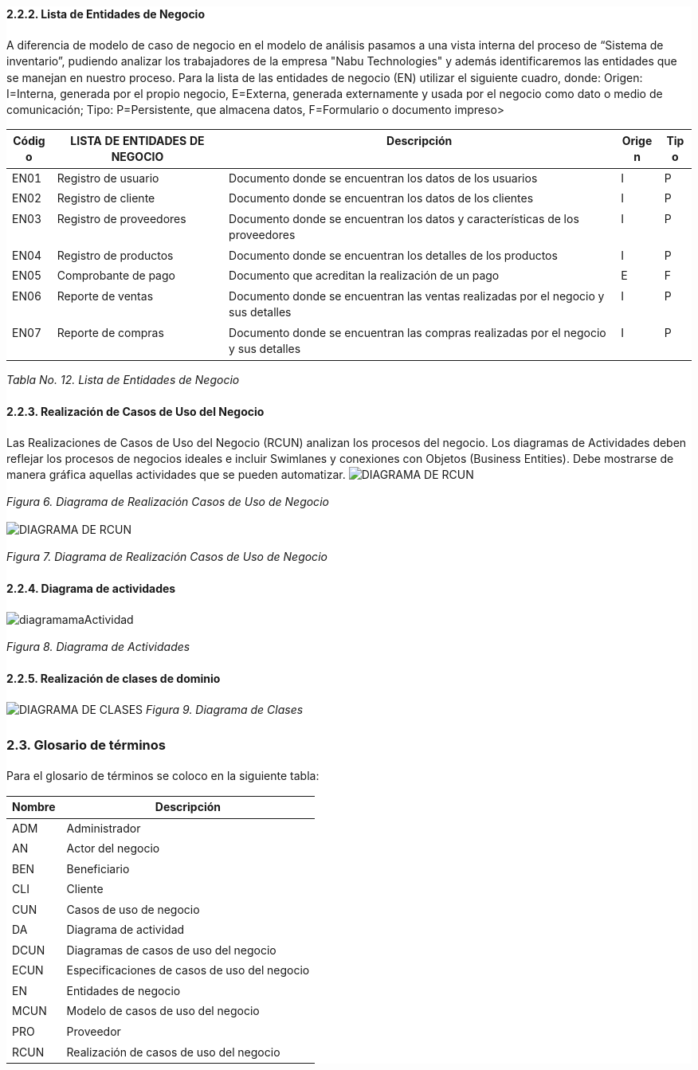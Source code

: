 #### 2.2.2.	Lista de Entidades de Negocio
A diferencia de modelo de caso de negocio en el modelo de análisis pasamos a una vista   interna   del   proceso   de “Sistema de inventario”, pudiendo analizar los trabajadores de la empresa "Nabu Technologies" y además identificaremos las entidades que se manejan en nuestro proceso.
Para la lista de las entidades de negocio (EN) utilizar el siguiente cuadro, donde:
Origen: I=Interna, generada por el propio negocio, E=Externa, generada externamente y usada por el negocio como dato o medio de comunicación; 
Tipo: P=Persistente, que almacena datos, F=Formulario o documento impreso>

Código |LISTA DE ENTIDADES DE NEGOCIO|	Descripción	|Origen|	Tipo
---|---|---|---|---
EN01 |Registro de usuario |Documento donde se encuentran los datos de los usuarios |	I	| P
EN02 |Registro de cliente	|Documento donde se encuentran los datos de los clientes|	I|	P
EN03 |Registro de proveedores	|Documento donde se encuentran los datos y características de los proveedores|	I|	P
EN04 |Registro de productos	|Documento donde se encuentran los detalles de los productos|	I|	P
EN05 |Comprobante de pago	|Documento que acreditan la realización de un pago|	E|	F
EN06 |Reporte de ventas	|Documento donde se encuentran las ventas realizadas por el negocio y sus detalles|	I|	P
EN07 |Reporte de compras	|Documento donde se encuentran las compras realizadas por el negocio y sus detalles|	I|	P

*Tabla No. 12. Lista de Entidades de Negocio*

#### 2.2.3. Realización de Casos de Uso del Negocio
Las Realizaciones de Casos de Uso del Negocio (RCUN) analizan los procesos del negocio. Los diagramas de Actividades deben reflejar los procesos de negocios ideales e incluir Swimlanes y conexiones con Objetos (Business Entities). Debe mostrarse de manera gráfica aquellas actividades que se pueden automatizar.
![DIAGRAMA DE RCUN](RCUNG2.png)

*Figura 6. Diagrama de Realización Casos de Uso de Negocio*

![DIAGRAMA DE RCUN](RCUN2G2.png)

*Figura 7. Diagrama de Realización Casos de Uso de Negocio*

#### 2.2.4. Diagrama de actividades
![diagramamaActividad](DAG2.png)

*Figura 8. Diagrama de Actividades*

#### 2.2.5. Realización de clases de dominio

![DIAGRAMA DE CLASES](DiagramaClasesG2.png)
*Figura 9. Diagrama de Clases*

### 2.3. Glosario de términos
Para el glosario de términos se coloco en la siguiente tabla:

Nombre|	Descripción
---|---
ADM | Administrador
AN | Actor del negocio
BEN | Beneficiario
CLI | Cliente
CUN | Casos de uso de negocio
DA | Diagrama de actividad
DCUN | Diagramas de casos de uso del negocio
ECUN | Especificaciones de casos de uso del negocio
EN | Entidades de negocio
MCUN | Modelo de casos de uso del negocio
PRO | Proveedor
RCUN | Realización de casos de uso del negocio